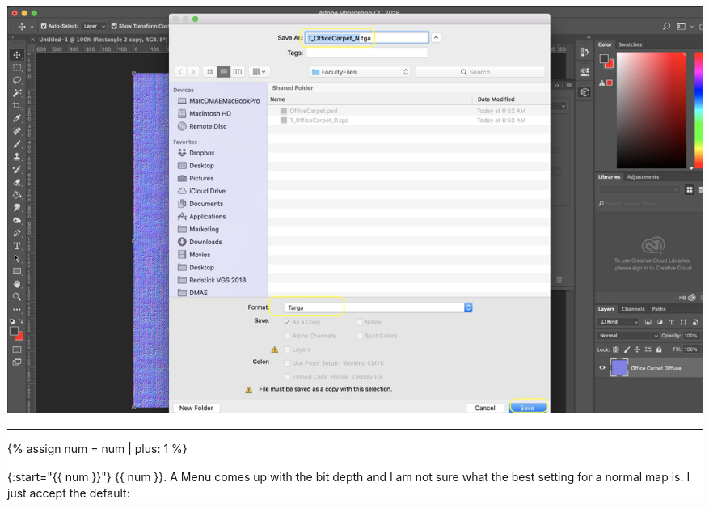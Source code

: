 <img src="images/NameNormalMap.jpg"  class= "img-fluid"  alt="Create new sprite with button">  
</div>
</div>

_____ 

{% assign num = num | plus: 1 %}
<div class = "row">
<div class="col-12 col-lg-4 col align-self-center">
<div markdown = "1">
{:start="{{ num }}"}
{{ num }}. A Menu comes up with the bit depth and I am not sure what the best setting for a normal map is.  I just accept the default:
</div>
</div>
<div class="col-12 col-lg-8">